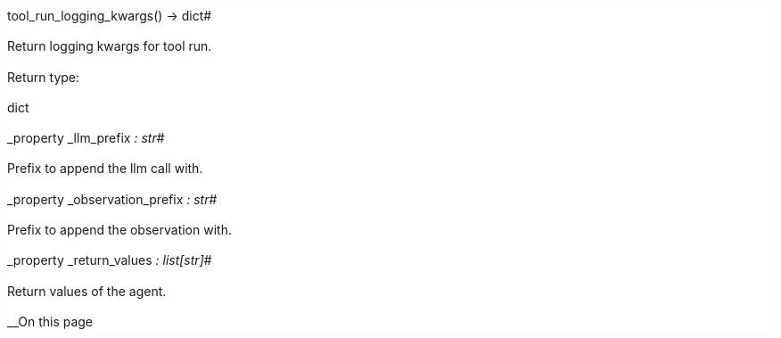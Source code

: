 tool\_run\_logging\_kwargs\(\) → dict\#     

Return logging kwargs for tool run.

Return type:     

dict

_property _llm\_prefix _: str_\#     

Prefix to append the llm call with.

_property _observation\_prefix _: str_\#     

Prefix to append the observation with.

_property _return\_values _: list\[str\]_\#     

Return values of the agent.

__On this page
